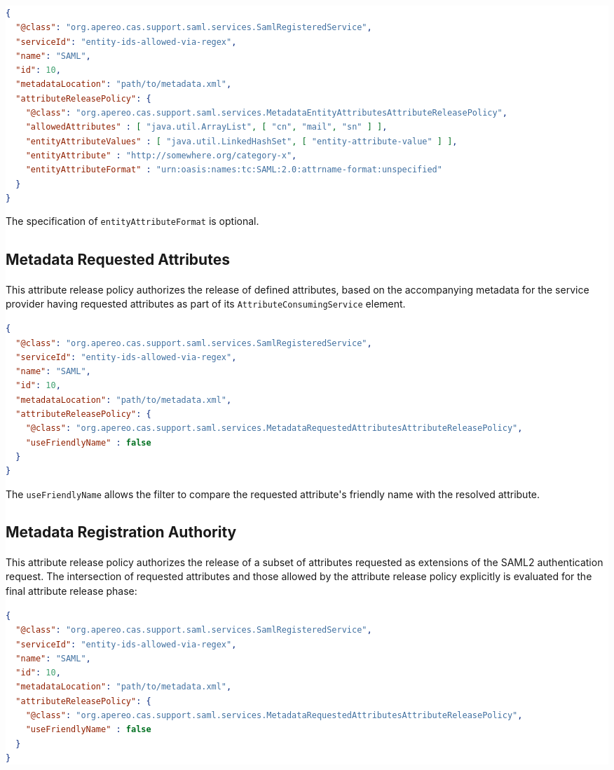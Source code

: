 ```json
{
  "@class": "org.apereo.cas.support.saml.services.SamlRegisteredService",
  "serviceId": "entity-ids-allowed-via-regex",
  "name": "SAML",
  "id": 10,
  "metadataLocation": "path/to/metadata.xml",
  "attributeReleasePolicy": {
    "@class": "org.apereo.cas.support.saml.services.MetadataEntityAttributesAttributeReleasePolicy",
    "allowedAttributes" : [ "java.util.ArrayList", [ "cn", "mail", "sn" ] ],
    "entityAttributeValues" : [ "java.util.LinkedHashSet", [ "entity-attribute-value" ] ],
    "entityAttribute" : "http://somewhere.org/category-x",
    "entityAttributeFormat" : "urn:oasis:names:tc:SAML:2.0:attrname-format:unspecified"
  }
}
```

The specification of `entityAttributeFormat` is optional.

## Metadata Requested Attributes

This attribute release policy authorizes the release of defined attributes, based on the accompanying 
metadata for the service provider having requested attributes as part of its `AttributeConsumingService` element.

```json
{
  "@class": "org.apereo.cas.support.saml.services.SamlRegisteredService",
  "serviceId": "entity-ids-allowed-via-regex",
  "name": "SAML",
  "id": 10,
  "metadataLocation": "path/to/metadata.xml",
  "attributeReleasePolicy": {
    "@class": "org.apereo.cas.support.saml.services.MetadataRequestedAttributesAttributeReleasePolicy",
    "useFriendlyName" : false
  }
}
```

The `useFriendlyName` allows the filter to compare the requested attribute's friendly name with the resolved attribute.

## Metadata Registration Authority

This attribute release policy authorizes the release of a subset of attributes requested as extensions of 
the SAML2 authentication request. The intersection of requested attributes and those allowed by the 
attribute release policy explicitly is evaluated for the final attribute release phase:

```json
{
  "@class": "org.apereo.cas.support.saml.services.SamlRegisteredService",
  "serviceId": "entity-ids-allowed-via-regex",
  "name": "SAML",
  "id": 10,
  "metadataLocation": "path/to/metadata.xml",
  "attributeReleasePolicy": {
    "@class": "org.apereo.cas.support.saml.services.MetadataRequestedAttributesAttributeReleasePolicy",
    "useFriendlyName" : false
  }
}
```
